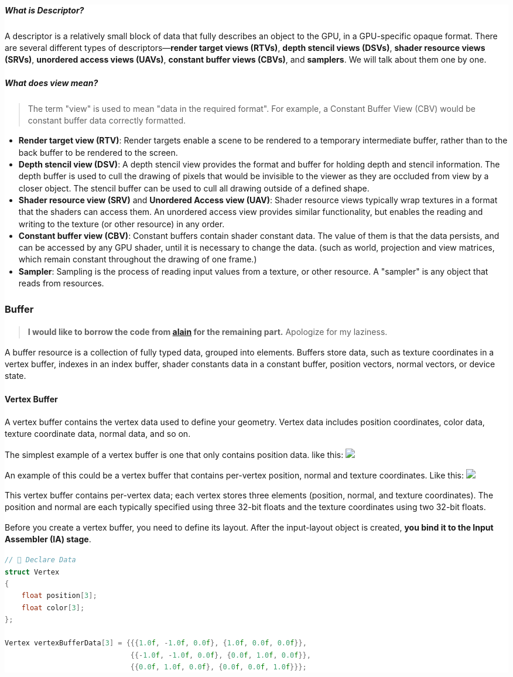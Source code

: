 ##### What is Descriptor?
A descriptor is a relatively small block of data that fully describes an object to the GPU, in a GPU-specific opaque format. There are several different types of descriptors—**render target views (RTVs)**, **depth stencil views (DSVs)**, **shader resource views (SRVs)**, **unordered access views (UAVs)**, **constant buffer views (CBVs)**, and **samplers**. We will talk about them one by one.

##### What does view mean?
> The term "view" is used to mean "data in the required format". For example, a Constant Buffer View (CBV) would be constant buffer data correctly formatted. 
* **Render target view (RTV)**: Render targets enable a scene to be rendered to a temporary intermediate buffer, rather than to the back buffer to be rendered to the screen. 
* **Depth stencil view (DSV)**: A depth stencil view provides the format and buffer for holding depth and stencil information. The depth buffer is used to cull the drawing of pixels that would be invisible to the viewer as they are occluded from view by a closer object. The stencil buffer can be used to cull all drawing outside of a defined shape.
* **Shader resource view (SRV)** and **Unordered Access view (UAV)**: Shader resource views typically wrap textures in a format that the shaders can access them. An unordered access view provides similar functionality, but enables the reading and writing to the texture (or other resource) in any order.
* **Constant buffer view (CBV)**: Constant buffers contain shader constant data. The value of them is that the data persists, and can be accessed by any GPU shader, until it is necessary to change the data. (such as world, projection and view matrices, which remain constant throughout the drawing of one frame.)
* **Sampler**: Sampling is the process of reading input values from a texture, or other resource. A "sampler" is any object that reads from resources.



### Buffer
> **I would like to borrow the code from [alain](https://alain.xyz/blog/raw-directx12#vertex-buffer) for the remaining part.** Apologize for my laziness.


A buffer resource is a collection of fully typed data, grouped into elements. Buffers store data, such as texture coordinates in a vertex buffer, indexes in an index buffer, shader constants data in a constant buffer, position vectors, normal vectors, or device state.
#### Vertex Buffer
A vertex buffer contains the vertex data used to define your geometry. Vertex data includes position coordinates, color data, texture coordinate data, normal data, and so on.

The simplest example of a vertex buffer is one that only contains position data. like this:
![](https://hackmd.io/_uploads/Hkt1GqVFn.png)

 An example of this could be a vertex buffer that contains per-vertex position, normal and texture coordinates. Like this:
![](https://hackmd.io/_uploads/HJS-z9EY3.png)

This vertex buffer contains per-vertex data; each vertex stores three elements (position, normal, and texture coordinates). The position and normal are each typically specified using three 32-bit floats and the texture coordinates using two 32-bit floats.

Before you create a vertex buffer, you need to define its layout. After the input-layout object is created, **you bind it to the Input Assembler (IA) stage**.
``` c++
// 💾 Declare Data
struct Vertex
{
    float position[3];
    float color[3];
};

Vertex vertexBufferData[3] = {{{1.0f, -1.0f, 0.0f}, {1.0f, 0.0f, 0.0f}},
                              {{-1.0f, -1.0f, 0.0f}, {0.0f, 1.0f, 0.0f}},
                              {{0.0f, 1.0f, 0.0f}, {0.0f, 0.0f, 1.0f}}};

```
